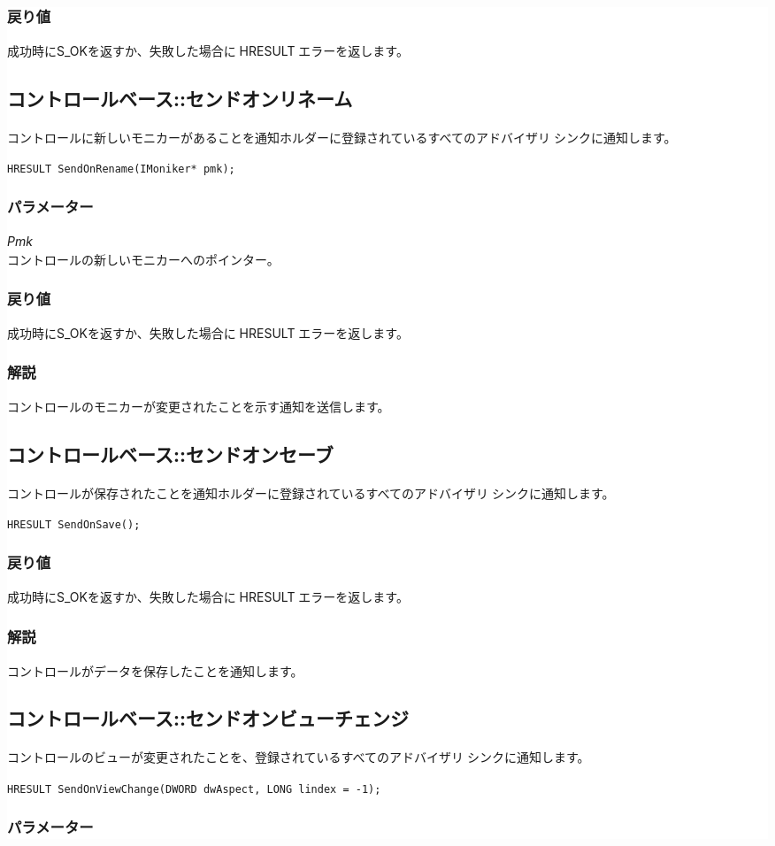 ### <a name="return-value"></a>戻り値

成功時にS_OKを返すか、失敗した場合に HRESULT エラーを返します。

## <a name="ccomcontrolbasesendonrename"></a><a name="sendonrename"></a>コントロールベース::センドオンリネーム

コントロールに新しいモニカーがあることを通知ホルダーに登録されているすべてのアドバイザリ シンクに通知します。

```
HRESULT SendOnRename(IMoniker* pmk);
```

### <a name="parameters"></a>パラメーター

*Pmk*<br/>
コントロールの新しいモニカーへのポインター。

### <a name="return-value"></a>戻り値

成功時にS_OKを返すか、失敗した場合に HRESULT エラーを返します。

### <a name="remarks"></a>解説

コントロールのモニカーが変更されたことを示す通知を送信します。

## <a name="ccomcontrolbasesendonsave"></a><a name="sendonsave"></a>コントロールベース::センドオンセーブ

コントロールが保存されたことを通知ホルダーに登録されているすべてのアドバイザリ シンクに通知します。

```
HRESULT SendOnSave();
```

### <a name="return-value"></a>戻り値

成功時にS_OKを返すか、失敗した場合に HRESULT エラーを返します。

### <a name="remarks"></a>解説

コントロールがデータを保存したことを通知します。

## <a name="ccomcontrolbasesendonviewchange"></a><a name="sendonviewchange"></a>コントロールベース::センドオンビューチェンジ

コントロールのビューが変更されたことを、登録されているすべてのアドバイザリ シンクに通知します。

```
HRESULT SendOnViewChange(DWORD dwAspect, LONG lindex = -1);
```

### <a name="parameters"></a>パラメーター
